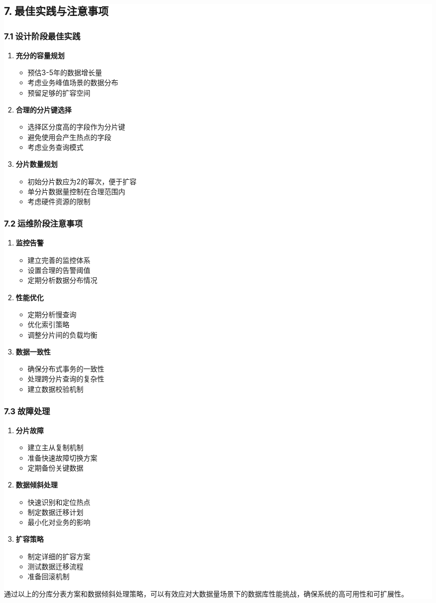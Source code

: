 ## 7. 最佳实践与注意事项

### 7.1 设计阶段最佳实践

1. **充分的容量规划**
   - 预估3-5年的数据增长量
   - 考虑业务峰值场景的数据分布
   - 预留足够的扩容空间

2. **合理的分片键选择**
   - 选择区分度高的字段作为分片键
   - 避免使用会产生热点的字段
   - 考虑业务查询模式

3. **分片数量规划**
   - 初始分片数应为2的幂次，便于扩容
   - 单分片数据量控制在合理范围内
   - 考虑硬件资源的限制

### 7.2 运维阶段注意事项

1. **监控告警**
   - 建立完善的监控体系
   - 设置合理的告警阈值
   - 定期分析数据分布情况

2. **性能优化**
   - 定期分析慢查询
   - 优化索引策略
   - 调整分片间的负载均衡

3. **数据一致性**
   - 确保分布式事务的一致性
   - 处理跨分片查询的复杂性
   - 建立数据校验机制

### 7.3 故障处理

1. **分片故障**
   - 建立主从复制机制
   - 准备快速故障切换方案
   - 定期备份关键数据

2. **数据倾斜处理**
   - 快速识别和定位热点
   - 制定数据迁移计划
   - 最小化对业务的影响

3. **扩容策略**
   - 制定详细的扩容方案
   - 测试数据迁移流程
   - 准备回滚机制

通过以上的分库分表方案和数据倾斜处理策略，可以有效应对大数据量场景下的数据库性能挑战，确保系统的高可用性和可扩展性。